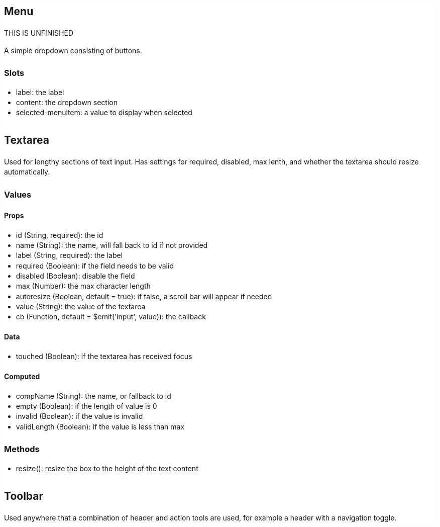 
## Menu

THIS IS UNFINISHED

A simple dropdown consisting of buttons.

### Slots

- label: the label
- content: the dropdown section
- selected-menuitem: a value to display when selected


## Textarea

Used for lengthy sections of text input. Has settings for required, disabled, max lenth, and whether the textarea should resize automatically.

### Values

#### Props

- id (String, required): the id
- name (String): the name, will fall back to id if not provided
- label (String, required): the label
- required (Boolean): if the field needs to be valid
- disabled (Boolean): disable the field
- max (Number): the max character length
- autoresize (Boolean, default = true): if false, a scroll bar will appear if needed
- value (String): the value of the textarea
- cb (Function, default = $emit('input', value)): the callback

#### Data

- touched (Boolean): if the textarea has received focus

#### Computed

- compName (String): the name, or fallback to id
- empty (Boolean): if the length of value is 0
- invalid (Boolean): if the value is invalid
- validLength (Boolean): if the value is less than max

### Methods

- resize(): resize the box to the height of the text content


## Toolbar

Used anywhere that a combination of header and action tools are used, for example a header with a navigation toggle.
